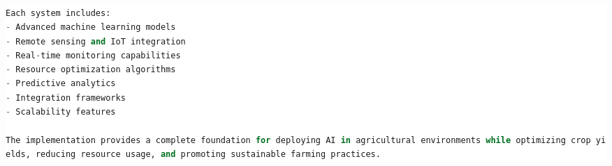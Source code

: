 ```python
Each system includes:
- Advanced machine learning models
- Remote sensing and IoT integration
- Real-time monitoring capabilities
- Resource optimization algorithms
- Predictive analytics
- Integration frameworks
- Scalability features

The implementation provides a complete foundation for deploying AI in agricultural environments while optimizing crop yields, reducing resource usage, and promoting sustainable farming practices.